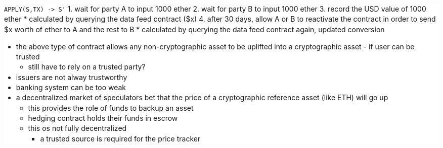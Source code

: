```APPLY(S,TX) -> S'```
    1. wait for party A to input 1000 ether
    2. wait for party B to input 1000 ether
    3. record the USD value of 1000 ether
       * calculated by querying the data feed contract ($x)
    4. after 30 days, allow A or B to reactivate the contract in order to send
       $x worth of ether to A and the rest to B
       * calculated by querying the data feed contract again, updated conversion
* the above type of contract allows any non-cryptographic asset to be uplifted
  into a cryptographic asset - if user can be trusted
  * still have to rely on a trusted party?
* issuers are not alway trustworthy
* banking system can be too weak
* a decentralized market of speculators bet that the price of a cryptographic
  reference asset (like ETH) will go up
  * this provides the role of funds to backup an asset
  * hedging contract holds their funds in escrow
  * this os not fully decentralized
    * a trusted source is required for the price tracker